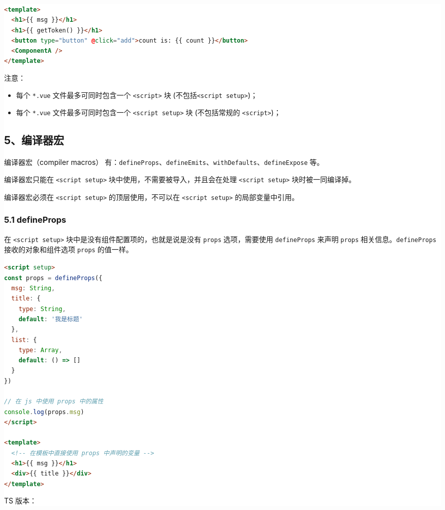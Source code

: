 ```html
<template>
  <h1>{{ msg }}</h1>
  <h1>{{ getToken() }}</h1>
  <button type="button" @click="add">count is: {{ count }}</button>
  <ComponentA />
</template>
```

注意：

- 每个 `*.vue` 文件最多可同时包含一个 `<script>` 块 (不包括`<script setup>`)；

- 每个 `*.vue` 文件最多可同时包含一个 `<script setup>` 块 (不包括常规的 `<script>`)；

## 5、编译器宏

编译器宏（compiler macros） 有：`defineProps`、`defineEmits`、`withDefaults`、`defineExpose` 等。

编译器宏只能在 `<script setup>` 块中使用，不需要被导入，并且会在处理 `<script setup>` 块时被一同编译掉。

编译器宏必须在 `<script setup>` 的顶层使用，不可以在 `<script setup>` 的局部变量中引用。

### 5.1 defineProps

在 `<script setup>` 块中是没有组件配置项的，也就是说是没有 `props` 选项，需要使用 `defineProps` 来声明 `props` 相关信息。`defineProps` 接收的对象和组件选项 `props` 的值一样。

```html
<script setup>
const props = defineProps({
  msg: String,
  title: {
    type: String,
    default: '我是标题'
  },
  list: {
    type: Array,
    default: () => []
  }
})

// 在 js 中使用 props 中的属性
console.log(props.msg)
</script>

<template>
  <!-- 在模板中直接使用 props 中声明的变量 -->
  <h1>{{ msg }}</h1>
  <div>{{ title }}</div>
</template>
```

TS 版本：
